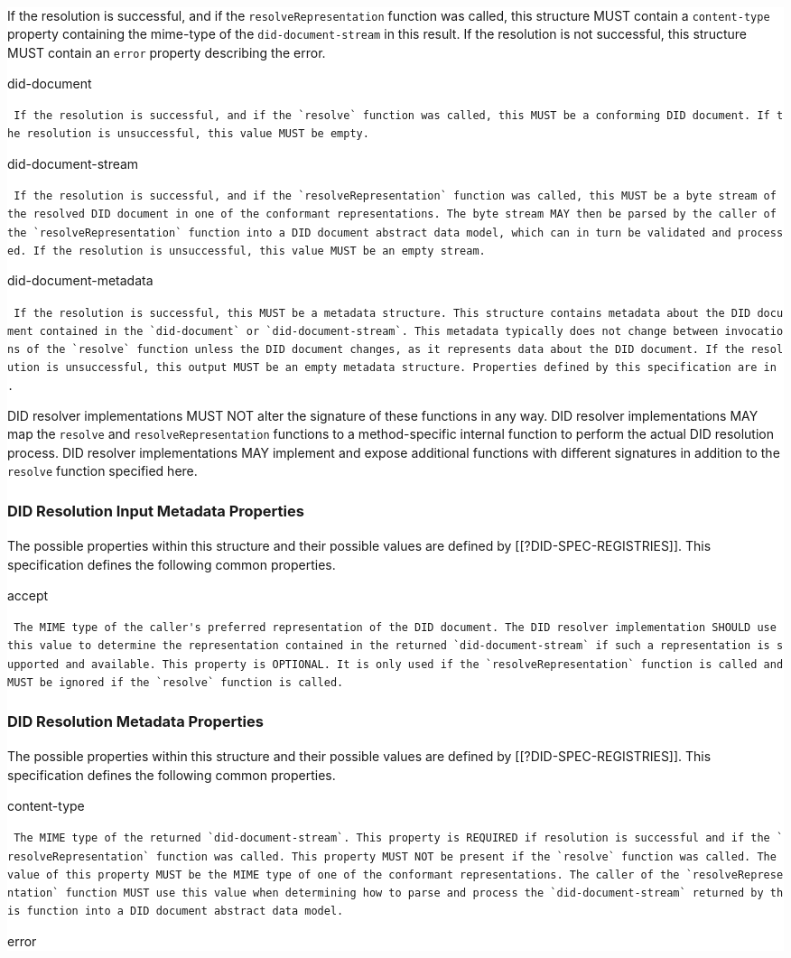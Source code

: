 If the resolution is successful, and if the `resolveRepresentation` function
was called, this structure MUST contain a `content-type` property containing
the mime-type of the `did-document-stream` in this result. If the resolution
is not successful, this structure MUST contain an `error` property describing
the error.

did-document

     If the resolution is successful, and if the `resolve` function was called, this MUST be a conforming DID document. If the resolution is unsuccessful, this value MUST be empty. 
did-document-stream

     If the resolution is successful, and if the `resolveRepresentation` function was called, this MUST be a byte stream of the resolved DID document in one of the conformant representations. The byte stream MAY then be parsed by the caller of the `resolveRepresentation` function into a DID document abstract data model, which can in turn be validated and processed. If the resolution is unsuccessful, this value MUST be an empty stream. 
did-document-metadata

     If the resolution is successful, this MUST be a metadata structure. This structure contains metadata about the DID document contained in the `did-document` or `did-document-stream`. This metadata typically does not change between invocations of the `resolve` function unless the DID document changes, as it represents data about the DID document. If the resolution is unsuccessful, this output MUST be an empty metadata structure. Properties defined by this specification are in . 

DID resolver implementations MUST NOT alter the signature of these functions
in any way. DID resolver implementations MAY map the `resolve` and
`resolveRepresentation` functions to a method-specific internal function to
perform the actual DID resolution process. DID resolver implementations MAY
implement and expose additional functions with different signatures in
addition to the `resolve` function specified here.

###  DID Resolution Input Metadata Properties

The possible properties within this structure and their possible values are
defined by [[?DID-SPEC-REGISTRIES]]. This specification defines the following
common properties.

accept

     The MIME type of the caller's preferred representation of the DID document. The DID resolver implementation SHOULD use this value to determine the representation contained in the returned `did-document-stream` if such a representation is supported and available. This property is OPTIONAL. It is only used if the `resolveRepresentation` function is called and MUST be ignored if the `resolve` function is called. 

###  DID Resolution Metadata Properties

The possible properties within this structure and their possible values are
defined by [[?DID-SPEC-REGISTRIES]]. This specification defines the following
common properties.

content-type

     The MIME type of the returned `did-document-stream`. This property is REQUIRED if resolution is successful and if the `resolveRepresentation` function was called. This property MUST NOT be present if the `resolve` function was called. The value of this property MUST be the MIME type of one of the conformant representations. The caller of the `resolveRepresentation` function MUST use this value when determining how to parse and process the `did-document-stream` returned by this function into a DID document abstract data model. 
error
